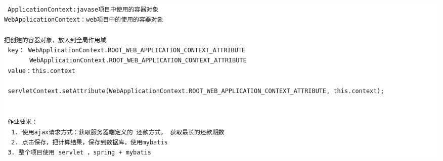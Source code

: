 
	 ApplicationContext:javase项目中使用的容器对象
	WebApplicationContext：web项目中的使用的容器对象
	
	把创建的容器对象，放入到全局作用域
	 key： WebApplicationContext.ROOT_WEB_APPLICATION_CONTEXT_ATTRIBUTE
	       WebApplicationContext.ROOT_WEB_APPLICATION_CONTEXT_ATTRIBUTE
	 value：this.context
	
	 servletContext.setAttribute(WebApplicationContext.ROOT_WEB_APPLICATION_CONTEXT_ATTRIBUTE, this.context);


	 作业要求：
	  1. 使用ajax请求方式：获取服务器端定义的 还款方式， 获取最长的还款期数
	  2. 点击保存，把计算结果，保存到数据库，使用mybatis
	 3. 整个项目使用 servlet ，spring + mybatis
